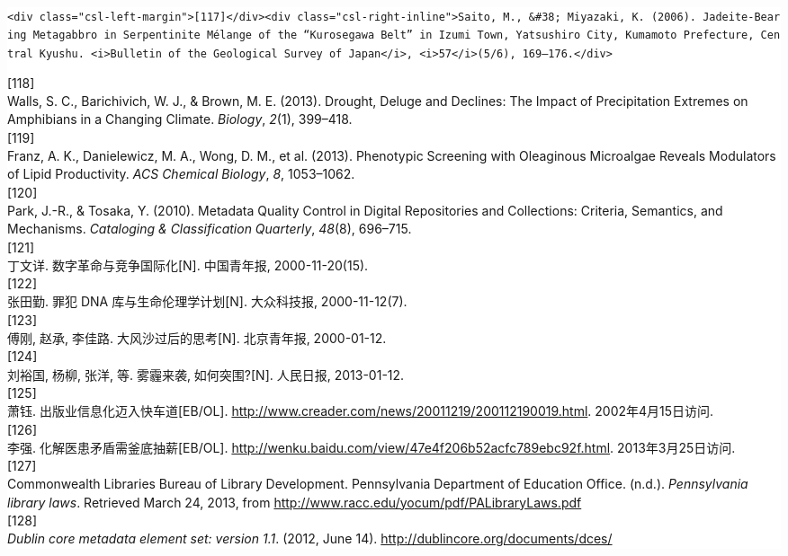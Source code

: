     <div class="csl-left-margin">[117]</div><div class="csl-right-inline">Saito, M., &#38; Miyazaki, K. (2006). Jadeite-Bearing Metagabbro in Serpentinite Mélange of the “Kurosegawa Belt” in Izumi Town, Yatsushiro City, Kumamoto Prefecture, Central Kyushu. <i>Bulletin of the Geological Survey of Japan</i>, <i>57</i>(5/6), 169–176.</div>
  </div>
  <div class="csl-entry">
    <div class="csl-left-margin">[118]</div><div class="csl-right-inline">Walls, S. C., Barichivich, W. J., &#38; Brown, M. E. (2013). Drought, Deluge and Declines: The Impact of Precipitation Extremes on Amphibians in a Changing Climate. <i>Biology</i>, <i>2</i>(1), 399–418.</div>
  </div>
  <div class="csl-entry">
    <div class="csl-left-margin">[119]</div><div class="csl-right-inline">Franz, A. K., Danielewicz, M. A., Wong, D. M., et al. (2013). Phenotypic Screening with Oleaginous Microalgae Reveals Modulators of Lipid Productivity. <i>ACS Chemical Biology</i>, <i>8</i>, 1053–1062.</div>
  </div>
  <div class="csl-entry">
    <div class="csl-left-margin">[120]</div><div class="csl-right-inline">Park, J.-R., &#38; Tosaka, Y. (2010). Metadata Quality Control in Digital Repositories and Collections: Criteria, Semantics, and Mechanisms. <i>Cataloging &#38; Classification Quarterly</i>, <i>48</i>(8), 696–715.</div>
  </div>
  <div class="csl-entry">
    <div class="csl-left-margin">[121]</div><div class="csl-right-inline">丁文详. 数字革命与竞争国际化[N]. 中国青年报, 2000-11-20(15).</div>
  </div>
  <div class="csl-entry">
    <div class="csl-left-margin">[122]</div><div class="csl-right-inline">张田勤. 罪犯 DNA 库与生命伦理学计划[N]. 大众科技报, 2000-11-12(7).</div>
  </div>
  <div class="csl-entry">
    <div class="csl-left-margin">[123]</div><div class="csl-right-inline">傅刚, 赵承, 李佳路. 大风沙过后的思考[N]. 北京青年报, 2000-01-12.</div>
  </div>
  <div class="csl-entry">
    <div class="csl-left-margin">[124]</div><div class="csl-right-inline">刘裕国, 杨柳, 张洋, 等. 雾霾来袭, 如何突围?[N]. 人民日报, 2013-01-12.</div>
  </div>
  <div class="csl-entry">
    <div class="csl-left-margin">[125]</div><div class="csl-right-inline">萧钰. 出版业信息化迈入快车道[EB/OL]. <a href="http://www.creader.com/news/20011219/200112190019.html">http://www.creader.com/news/20011219/200112190019.html</a>. 2002年4月15日访问.</div>
  </div>
  <div class="csl-entry">
    <div class="csl-left-margin">[126]</div><div class="csl-right-inline">李强. 化解医患矛盾需釜底抽薪[EB/OL]. <a href="http://wenku.baidu.com/view/47e4f206b52acfc789ebc92f.html">http://wenku.baidu.com/view/47e4f206b52acfc789ebc92f.html</a>. 2013年3月25日访问.</div>
  </div>
  <div class="csl-entry">
    <div class="csl-left-margin">[127]</div><div class="csl-right-inline">Commonwealth Libraries Bureau of Library Development. Pennsylvania Department of Education Office. (n.d.). <i>Pennsylvania library laws</i>. Retrieved March 24, 2013, from <a href="http://www.racc.edu/yocum/pdf/PALibraryLaws.pdf">http://www.racc.edu/yocum/pdf/PALibraryLaws.pdf</a></div>
  </div>
  <div class="csl-entry">
    <div class="csl-left-margin">[128]</div><div class="csl-right-inline"><i>Dublin core metadata element set: version 1.1</i>. (2012, June 14). <a href="http://dublincore.org/documents/dces/">http://dublincore.org/documents/dces/</a></div>
  </div>
</div>
